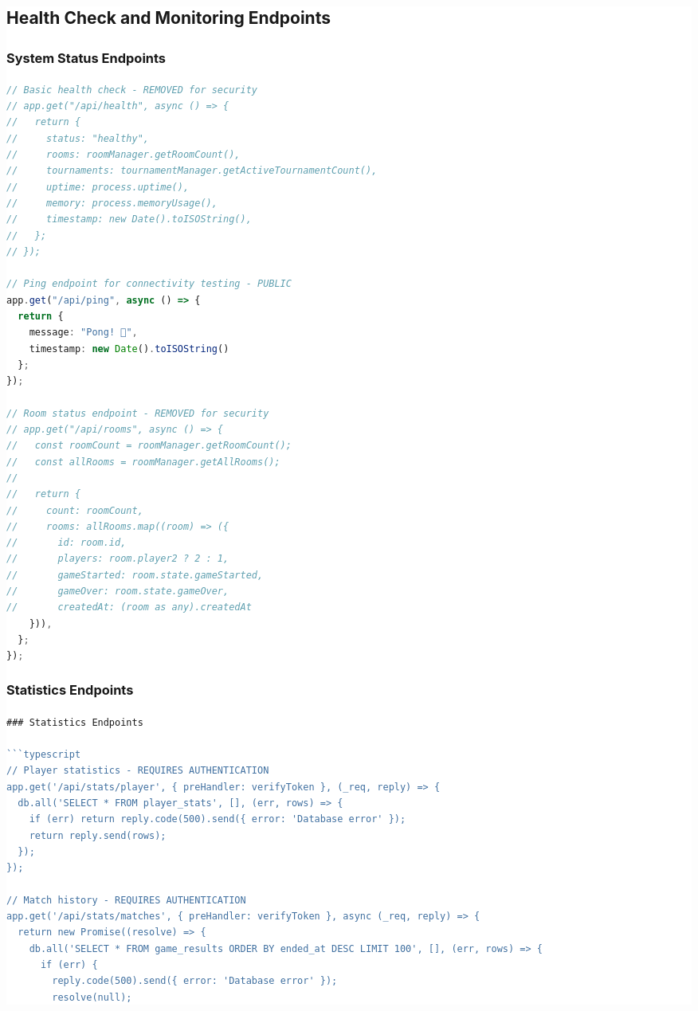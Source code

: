 ## Health Check and Monitoring Endpoints

### System Status Endpoints

```typescript
// Basic health check - REMOVED for security
// app.get("/api/health", async () => {
//   return {
//     status: "healthy",
//     rooms: roomManager.getRoomCount(),
//     tournaments: tournamentManager.getActiveTournamentCount(),
//     uptime: process.uptime(),
//     memory: process.memoryUsage(),
//     timestamp: new Date().toISOString(),
//   };
// });

// Ping endpoint for connectivity testing - PUBLIC
app.get("/api/ping", async () => {
  return { 
    message: "Pong! 🏓", 
    timestamp: new Date().toISOString() 
  };
});

// Room status endpoint - REMOVED for security
// app.get("/api/rooms", async () => {
//   const roomCount = roomManager.getRoomCount();
//   const allRooms = roomManager.getAllRooms();
//
//   return {
//     count: roomCount,
//     rooms: allRooms.map((room) => ({
//       id: room.id,
//       players: room.player2 ? 2 : 1,
//       gameStarted: room.state.gameStarted,
//       gameOver: room.state.gameOver,
//       createdAt: (room as any).createdAt
    })),
  };
});
```

### Statistics Endpoints

```typescript
### Statistics Endpoints

```typescript
// Player statistics - REQUIRES AUTHENTICATION
app.get('/api/stats/player', { preHandler: verifyToken }, (_req, reply) => {
  db.all('SELECT * FROM player_stats', [], (err, rows) => {
    if (err) return reply.code(500).send({ error: 'Database error' });
    return reply.send(rows);
  });
});

// Match history - REQUIRES AUTHENTICATION
app.get('/api/stats/matches', { preHandler: verifyToken }, async (_req, reply) => {
  return new Promise((resolve) => {
    db.all('SELECT * FROM game_results ORDER BY ended_at DESC LIMIT 100', [], (err, rows) => {
      if (err) {
        reply.code(500).send({ error: 'Database error' });
        resolve(null);
```
